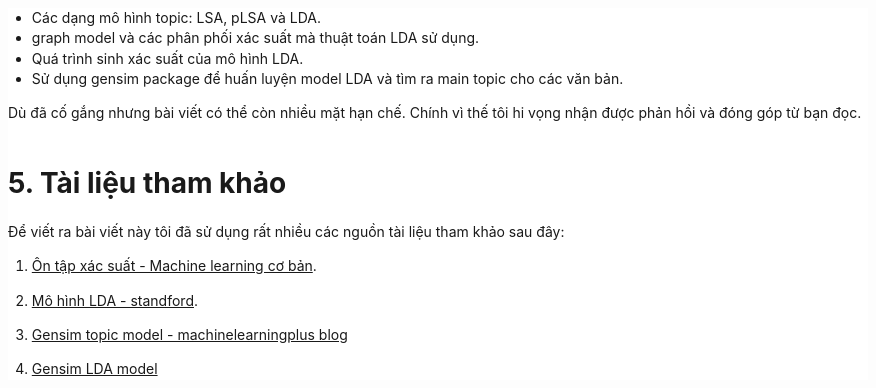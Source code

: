 * Các dạng mô hình topic: LSA, pLSA và LDA.
* graph model và các phân phối xác suất mà thuật toán LDA sử dụng.
* Quá trình sinh xác suất của mô hình LDA.
* Sử dụng gensim package để huấn luyện model LDA và tìm ra main topic cho các văn bản.

Dù đã cố gắng nhưng bài viết có thể còn nhiều mặt hạn chế. Chính vì thế tôi hi vọng nhận được phản hồi và đóng góp từ bạn đọc.

# 5. Tài liệu tham khảo

Để viết ra bài viết này tôi đã sử dụng rất nhiều các nguồn tài liệu tham khảo sau đây:

1. [Ôn tập xác suất - Machine learning cơ bản](https://machinelearningcoban.com/2017/07/09/prob/).

2. [Mô hình LDA - standford](https://ai.stanford.edu/~ang/papers/jair03-lda.pdf).

3. [Gensim topic model - machinelearningplus blog](https://www.machinelearningplus.com/nlp/topic-modeling-gensim-python/) 

4. [Gensim LDA model](https://radimrehurek.com/gensim/models/ldamodel.html)